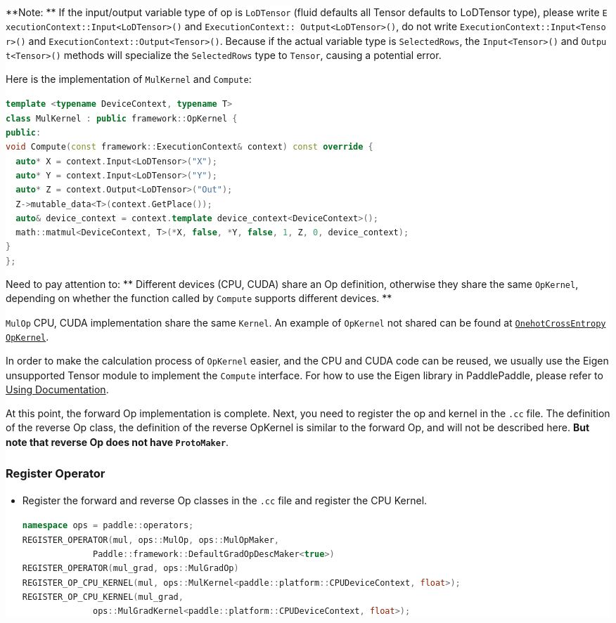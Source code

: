 **Note: ** If the input/output variable type of op is `LoDTensor` (fluid defaults all Tensor defaults to LoDTensor type), please write `ExecutionContext::Input<LoDTensor>()` and `ExecutionContext:: Output<LoDTensor>()`, do not write `ExecutionContext::Input<Tensor>()` and `ExecutionContext::Output<Tensor>()`. Because if the actual variable type is `SelectedRows`, the `Input<Tensor>()` and `Output<Tensor>()` methods will specialize the `SelectedRows` type to `Tensor`, causing a potential error.

Here is the implementation of `MulKernel` and `Compute`:

  ```cpp
  template <typename DeviceContext, typename T>
  class MulKernel : public framework::OpKernel {
  public:
  void Compute(const framework::ExecutionContext& context) const override {
	auto* X = context.Input<LoDTensor>("X");
	auto* Y = context.Input<LoDTensor>("Y");
	auto* Z = context.Output<LoDTensor>("Out");
	Z->mutable_data<T>(context.GetPlace());
	auto& device_context = context.template device_context<DeviceContext>();
	math::matmul<DeviceContext, T>(*X, false, *Y, false, 1, Z, 0, device_context);
  }
  };
  ```

Need to pay attention to: ** Different devices (CPU, CUDA) share an Op definition, otherwise they share the same `OpKernel`, depending on whether the function called by `Compute` supports different devices. **

`MulOp` CPU, CUDA implementation share the same `Kernel`. An example of `OpKernel` not shared can be found at [`OnehotCrossEntropyOpKernel`](https://github.com/PaddlePaddle/Paddle/blob/develop/paddle/fluid/operators/cross_entropy_op.h#L43).

In order to make the calculation process of `OpKernel` easier, and the CPU and CUDA code can be reused, we usually use the Eigen unsupported Tensor module to implement the `Compute` interface. For how to use the Eigen library in PaddlePaddle, please refer to [Using Documentation](https://github.com/PaddlePaddle/FluidDoc/blob/develop/doc/fluid/dev/use_eigen_cn.md).

At this point, the forward Op implementation is complete. Next, you need to register the op and kernel in the `.cc` file.
The definition of the reverse Op class, the definition of the reverse OpKernel is similar to the forward Op, and will not be described here. **But note that reverse Op does not have `ProtoMaker`**.

### Register Operator

- Register the forward and reverse Op classes in the `.cc` file and register the CPU Kernel.

	```cpp
	namespace ops = paddle::operators;
	REGISTER_OPERATOR(mul, ops::MulOp, ops::MulOpMaker,
				  Paddle::framework::DefaultGradOpDescMaker<true>)
	REGISTER_OPERATOR(mul_grad, ops::MulGradOp)
	REGISTER_OP_CPU_KERNEL(mul, ops::MulKernel<paddle::platform::CPUDeviceContext, float>);
	REGISTER_OP_CPU_KERNEL(mul_grad,
				  ops::MulGradKernel<paddle::platform::CPUDeviceContext, float>);
	```
